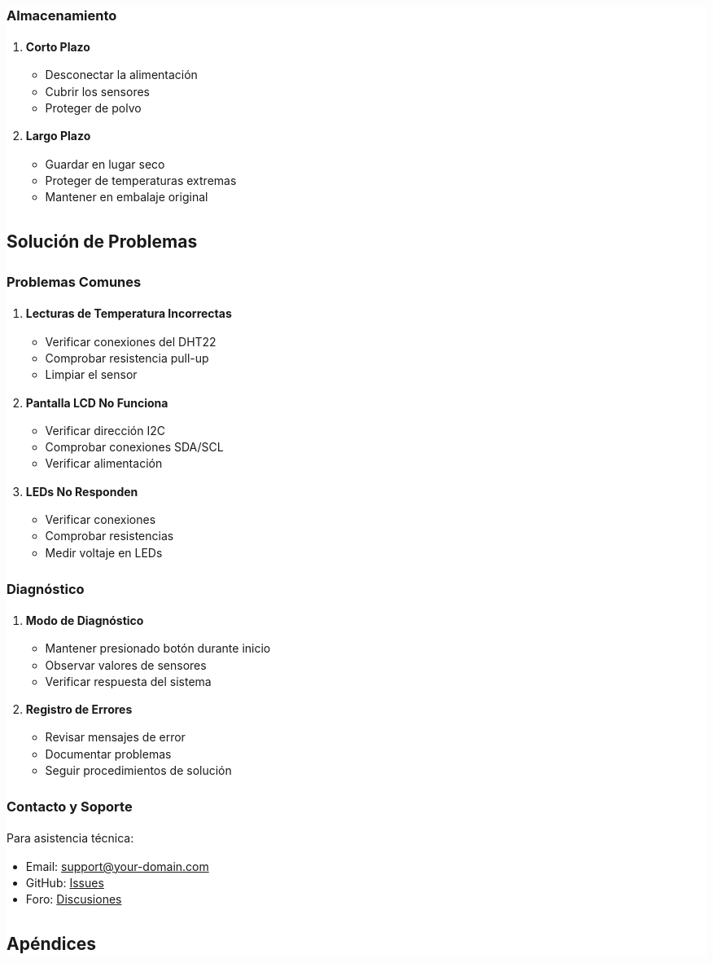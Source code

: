 ### Almacenamiento

1. **Corto Plazo**
   - Desconectar la alimentación
   - Cubrir los sensores
   - Proteger de polvo

2. **Largo Plazo**
   - Guardar en lugar seco
   - Proteger de temperaturas extremas
   - Mantener en embalaje original

## Solución de Problemas

### Problemas Comunes

1. **Lecturas de Temperatura Incorrectas**
   - Verificar conexiones del DHT22
   - Comprobar resistencia pull-up
   - Limpiar el sensor

2. **Pantalla LCD No Funciona**
   - Verificar dirección I2C
   - Comprobar conexiones SDA/SCL
   - Verificar alimentación

3. **LEDs No Responden**
   - Verificar conexiones
   - Comprobar resistencias
   - Medir voltaje en LEDs

### Diagnóstico

1. **Modo de Diagnóstico**
   - Mantener presionado botón durante inicio
   - Observar valores de sensores
   - Verificar respuesta del sistema

2. **Registro de Errores**
   - Revisar mensajes de error
   - Documentar problemas
   - Seguir procedimientos de solución

### Contacto y Soporte

Para asistencia técnica:
- Email: support@your-domain.com
- GitHub: [Issues](https://github.com/your-username/smart-climate-control/issues)
- Foro: [Discusiones](https://github.com/your-username/smart-climate-control/discussions)

## Apéndices
